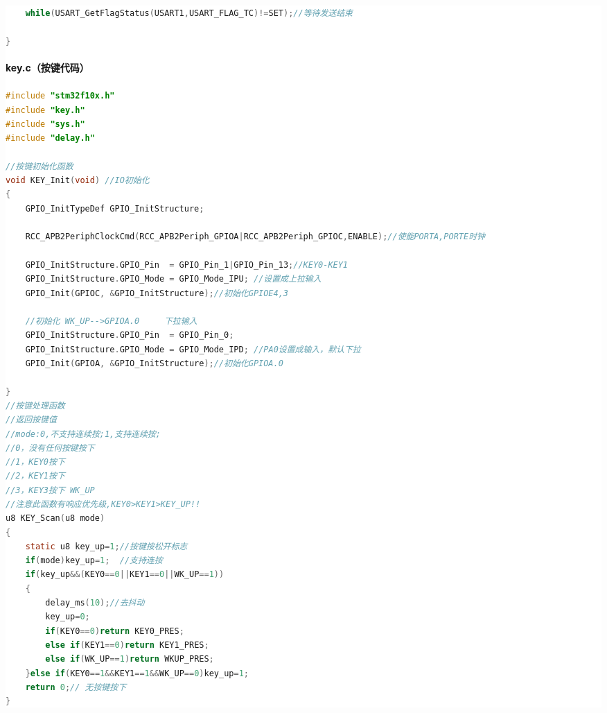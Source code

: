 ```c
	while(USART_GetFlagStatus(USART1,USART_FLAG_TC)!=SET);//等待发送结束

}
```

#### key.c（按键代码）

```c
#include "stm32f10x.h"
#include "key.h"
#include "sys.h" 
#include "delay.h"
								    
//按键初始化函数
void KEY_Init(void) //IO初始化
{ 
 	GPIO_InitTypeDef GPIO_InitStructure;
 
 	RCC_APB2PeriphClockCmd(RCC_APB2Periph_GPIOA|RCC_APB2Periph_GPIOC,ENABLE);//使能PORTA,PORTE时钟

	GPIO_InitStructure.GPIO_Pin  = GPIO_Pin_1|GPIO_Pin_13;//KEY0-KEY1
	GPIO_InitStructure.GPIO_Mode = GPIO_Mode_IPU; //设置成上拉输入
 	GPIO_Init(GPIOC, &GPIO_InitStructure);//初始化GPIOE4,3

	//初始化 WK_UP-->GPIOA.0	  下拉输入
	GPIO_InitStructure.GPIO_Pin  = GPIO_Pin_0;
	GPIO_InitStructure.GPIO_Mode = GPIO_Mode_IPD; //PA0设置成输入，默认下拉	  
	GPIO_Init(GPIOA, &GPIO_InitStructure);//初始化GPIOA.0

}
//按键处理函数
//返回按键值
//mode:0,不支持连续按;1,支持连续按;
//0，没有任何按键按下
//1，KEY0按下
//2，KEY1按下
//3，KEY3按下 WK_UP
//注意此函数有响应优先级,KEY0>KEY1>KEY_UP!!
u8 KEY_Scan(u8 mode)
{	 
	static u8 key_up=1;//按键按松开标志
	if(mode)key_up=1;  //支持连按		  
	if(key_up&&(KEY0==0||KEY1==0||WK_UP==1))
	{
		delay_ms(10);//去抖动 
		key_up=0;
		if(KEY0==0)return KEY0_PRES;
		else if(KEY1==0)return KEY1_PRES;
		else if(WK_UP==1)return WKUP_PRES;
	}else if(KEY0==1&&KEY1==1&&WK_UP==0)key_up=1; 	    
 	return 0;// 无按键按下
}
```



